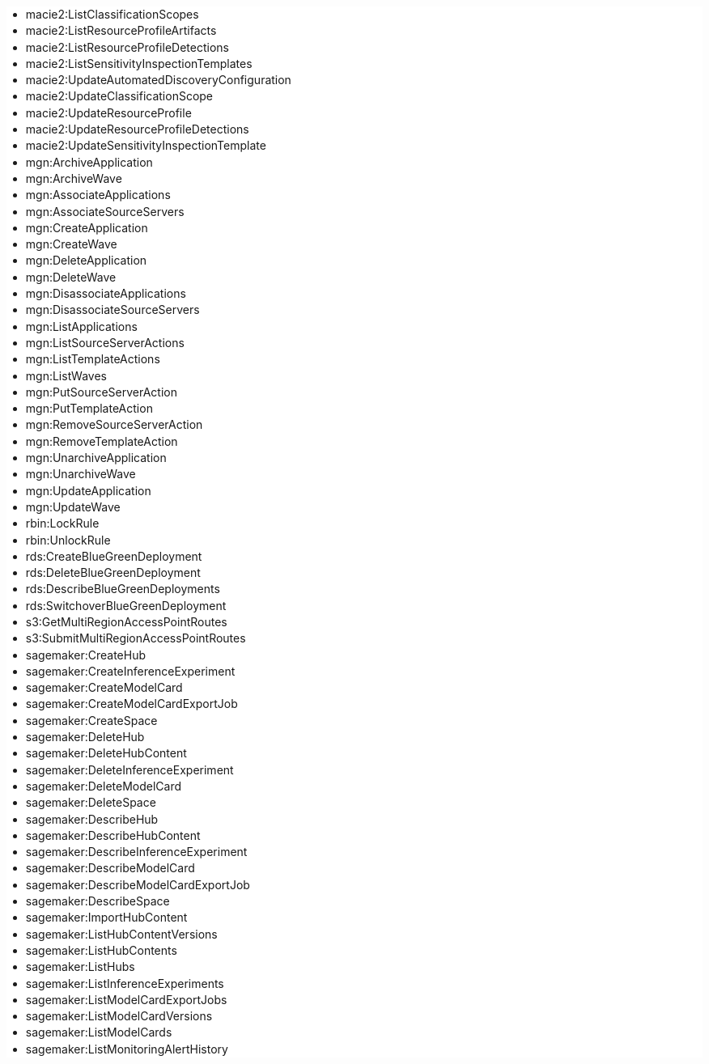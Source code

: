- macie2:ListClassificationScopes
- macie2:ListResourceProfileArtifacts
- macie2:ListResourceProfileDetections
- macie2:ListSensitivityInspectionTemplates
- macie2:UpdateAutomatedDiscoveryConfiguration
- macie2:UpdateClassificationScope
- macie2:UpdateResourceProfile
- macie2:UpdateResourceProfileDetections
- macie2:UpdateSensitivityInspectionTemplate
- mgn:ArchiveApplication
- mgn:ArchiveWave
- mgn:AssociateApplications
- mgn:AssociateSourceServers
- mgn:CreateApplication
- mgn:CreateWave
- mgn:DeleteApplication
- mgn:DeleteWave
- mgn:DisassociateApplications
- mgn:DisassociateSourceServers
- mgn:ListApplications
- mgn:ListSourceServerActions
- mgn:ListTemplateActions
- mgn:ListWaves
- mgn:PutSourceServerAction
- mgn:PutTemplateAction
- mgn:RemoveSourceServerAction
- mgn:RemoveTemplateAction
- mgn:UnarchiveApplication
- mgn:UnarchiveWave
- mgn:UpdateApplication
- mgn:UpdateWave
- rbin:LockRule
- rbin:UnlockRule
- rds:CreateBlueGreenDeployment
- rds:DeleteBlueGreenDeployment
- rds:DescribeBlueGreenDeployments
- rds:SwitchoverBlueGreenDeployment
- s3:GetMultiRegionAccessPointRoutes
- s3:SubmitMultiRegionAccessPointRoutes
- sagemaker:CreateHub
- sagemaker:CreateInferenceExperiment
- sagemaker:CreateModelCard
- sagemaker:CreateModelCardExportJob
- sagemaker:CreateSpace
- sagemaker:DeleteHub
- sagemaker:DeleteHubContent
- sagemaker:DeleteInferenceExperiment
- sagemaker:DeleteModelCard
- sagemaker:DeleteSpace
- sagemaker:DescribeHub
- sagemaker:DescribeHubContent
- sagemaker:DescribeInferenceExperiment
- sagemaker:DescribeModelCard
- sagemaker:DescribeModelCardExportJob
- sagemaker:DescribeSpace
- sagemaker:ImportHubContent
- sagemaker:ListHubContentVersions
- sagemaker:ListHubContents
- sagemaker:ListHubs
- sagemaker:ListInferenceExperiments
- sagemaker:ListModelCardExportJobs
- sagemaker:ListModelCardVersions
- sagemaker:ListModelCards
- sagemaker:ListMonitoringAlertHistory